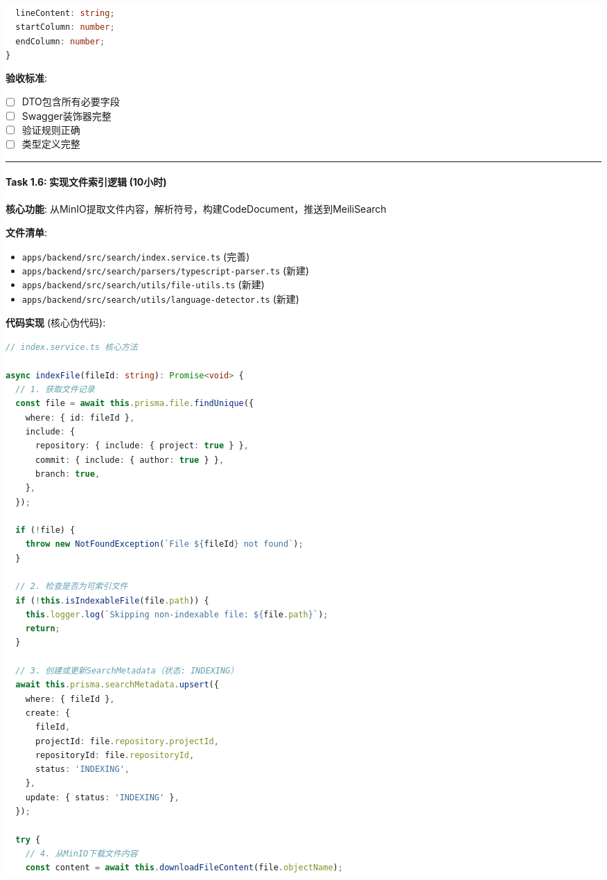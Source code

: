 ```typescript
  lineContent: string;
  startColumn: number;
  endColumn: number;
}
```

**验收标准**:
- [ ] DTO包含所有必要字段
- [ ] Swagger装饰器完整
- [ ] 验证规则正确
- [ ] 类型定义完整

---

#### Task 1.6: 实现文件索引逻辑 (10小时)

**核心功能**: 从MinIO提取文件内容，解析符号，构建CodeDocument，推送到MeiliSearch

**文件清单**:
- `apps/backend/src/search/index.service.ts` (完善)
- `apps/backend/src/search/parsers/typescript-parser.ts` (新建)
- `apps/backend/src/search/utils/file-utils.ts` (新建)
- `apps/backend/src/search/utils/language-detector.ts` (新建)

**代码实现** (核心伪代码):

```typescript
// index.service.ts 核心方法

async indexFile(fileId: string): Promise<void> {
  // 1. 获取文件记录
  const file = await this.prisma.file.findUnique({
    where: { id: fileId },
    include: {
      repository: { include: { project: true } },
      commit: { include: { author: true } },
      branch: true,
    },
  });

  if (!file) {
    throw new NotFoundException(`File ${fileId} not found`);
  }

  // 2. 检查是否为可索引文件
  if (!this.isIndexableFile(file.path)) {
    this.logger.log(`Skipping non-indexable file: ${file.path}`);
    return;
  }

  // 3. 创建或更新SearchMetadata（状态: INDEXING）
  await this.prisma.searchMetadata.upsert({
    where: { fileId },
    create: {
      fileId,
      projectId: file.repository.projectId,
      repositoryId: file.repositoryId,
      status: 'INDEXING',
    },
    update: { status: 'INDEXING' },
  });

  try {
    // 4. 从MinIO下载文件内容
    const content = await this.downloadFileContent(file.objectName);

```